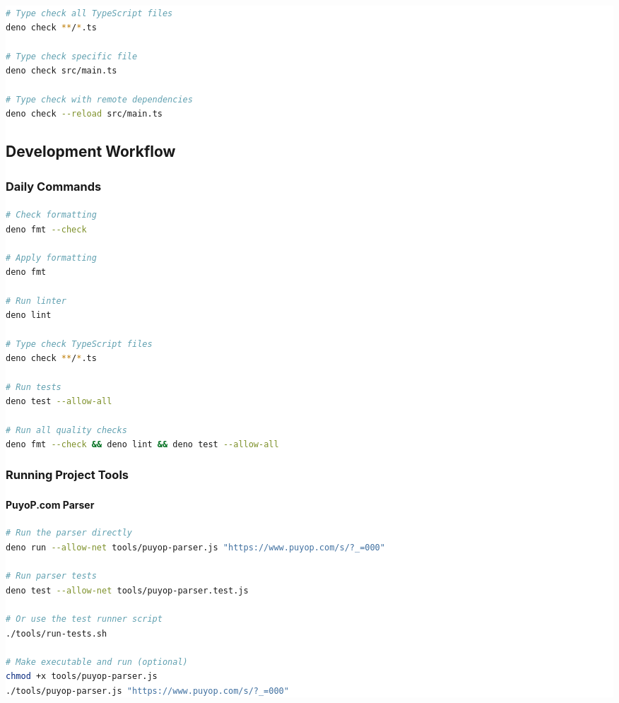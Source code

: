 ```bash
# Type check all TypeScript files
deno check **/*.ts

# Type check specific file
deno check src/main.ts

# Type check with remote dependencies
deno check --reload src/main.ts
```

## Development Workflow

### Daily Commands

```bash
# Check formatting
deno fmt --check

# Apply formatting
deno fmt

# Run linter
deno lint

# Type check TypeScript files
deno check **/*.ts

# Run tests
deno test --allow-all

# Run all quality checks
deno fmt --check && deno lint && deno test --allow-all
```

### Running Project Tools

#### PuyoP.com Parser

```bash
# Run the parser directly
deno run --allow-net tools/puyop-parser.js "https://www.puyop.com/s/?_=000"

# Run parser tests
deno test --allow-net tools/puyop-parser.test.js

# Or use the test runner script
./tools/run-tests.sh

# Make executable and run (optional)
chmod +x tools/puyop-parser.js
./tools/puyop-parser.js "https://www.puyop.com/s/?_=000"
```
